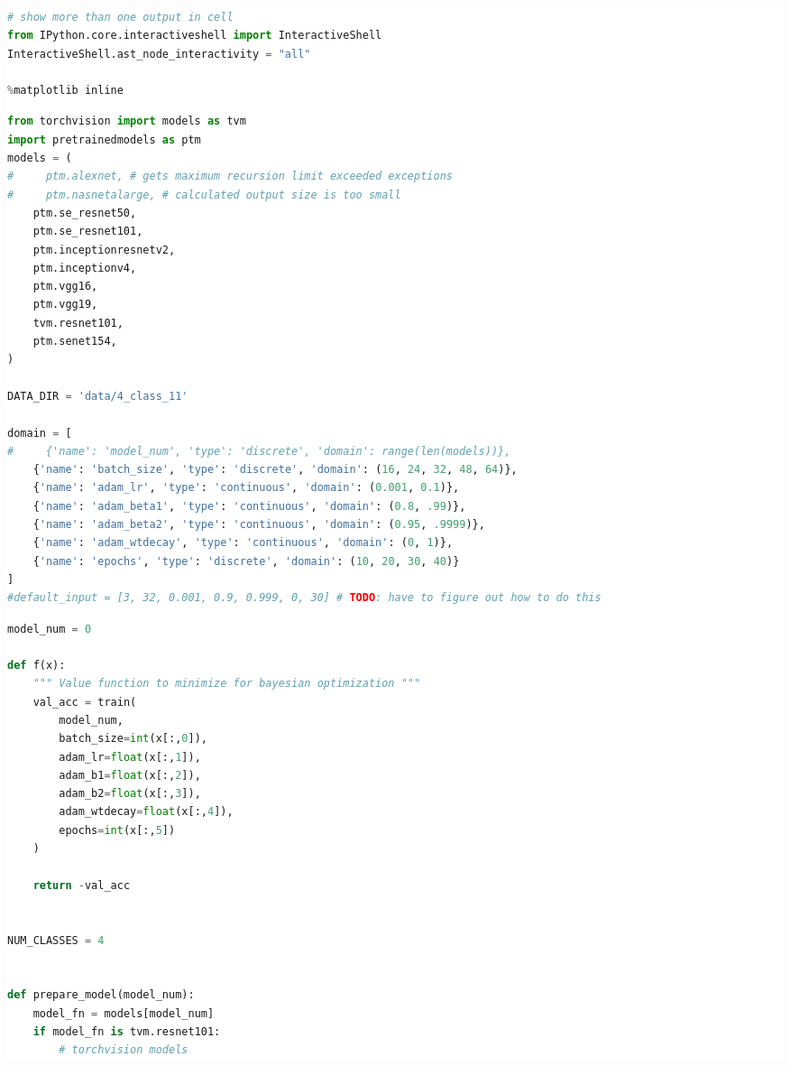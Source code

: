 

```python
# show more than one output in cell
from IPython.core.interactiveshell import InteractiveShell
InteractiveShell.ast_node_interactivity = "all"

%matplotlib inline
```


```python
from torchvision import models as tvm
import pretrainedmodels as ptm
models = (
#     ptm.alexnet, # gets maximum recursion limit exceeded exceptions
#     ptm.nasnetalarge, # calculated output size is too small
    ptm.se_resnet50,
    ptm.se_resnet101,
    ptm.inceptionresnetv2,
    ptm.inceptionv4,
    ptm.vgg16,
    ptm.vgg19,
    tvm.resnet101,
    ptm.senet154,
)

DATA_DIR = 'data/4_class_11'

domain = [
#     {'name': 'model_num', 'type': 'discrete', 'domain': range(len(models))},
    {'name': 'batch_size', 'type': 'discrete', 'domain': (16, 24, 32, 48, 64)},
    {'name': 'adam_lr', 'type': 'continuous', 'domain': (0.001, 0.1)},
    {'name': 'adam_beta1', 'type': 'continuous', 'domain': (0.8, .99)},
    {'name': 'adam_beta2', 'type': 'continuous', 'domain': (0.95, .9999)},
    {'name': 'adam_wtdecay', 'type': 'continuous', 'domain': (0, 1)},
    {'name': 'epochs', 'type': 'discrete', 'domain': (10, 20, 30, 40)}
]
#default_input = [3, 32, 0.001, 0.9, 0.999, 0, 30] # TODO: have to figure out how to do this
```


```python
model_num = 0

def f(x):
    """ Value function to minimize for bayesian optimization """
    val_acc = train(
        model_num,
        batch_size=int(x[:,0]),
        adam_lr=float(x[:,1]),
        adam_b1=float(x[:,2]),
        adam_b2=float(x[:,3]),
        adam_wtdecay=float(x[:,4]),
        epochs=int(x[:,5])
    )
    
    return -val_acc


NUM_CLASSES = 4


def prepare_model(model_num):
    model_fn = models[model_num]
    if model_fn is tvm.resnet101:
        # torchvision models
```